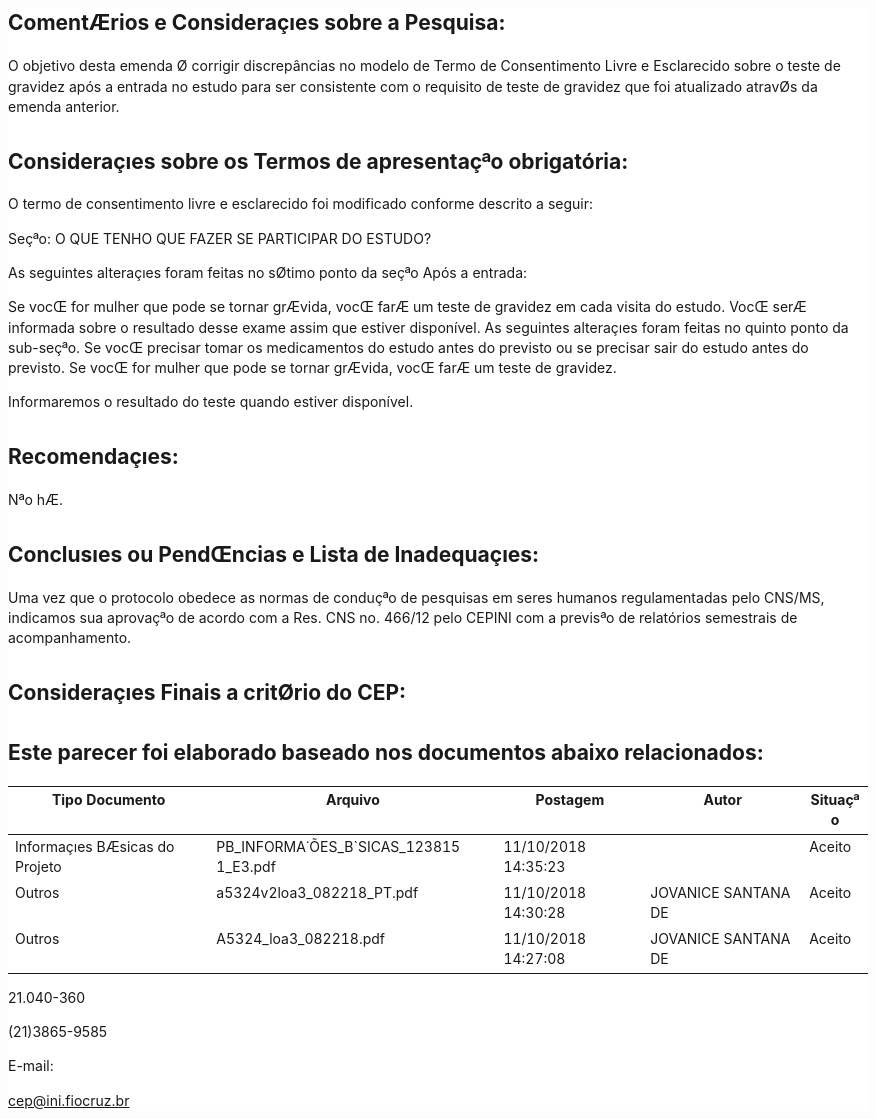 ## ComentÆrios e Consideraçıes sobre a Pesquisa:

O objetivo desta emenda Ø corrigir discrepâncias no modelo de Termo de Consentimento Livre e Esclarecido sobre o teste de gravidez após a entrada no estudo para ser consistente com o requisito de teste de gravidez que foi atualizado atravØs da emenda anterior.

## Consideraçıes sobre os Termos de apresentaçªo obrigatória:

O termo de consentimento livre e esclarecido foi modificado conforme descrito a seguir:

Seçªo: O QUE TENHO QUE FAZER SE PARTICIPAR DO ESTUDO?

As seguintes alteraçıes foram feitas no sØtimo ponto da seçªo Após a entrada:

Se vocŒ for mulher que pode se tornar grÆvida, vocŒ farÆ um teste de gravidez em cada visita do estudo. VocŒ serÆ informada sobre o resultado desse exame assim que estiver disponível. As  seguintes  alteraçıes  foram  feitas  no  quinto  ponto  da  sub-seçªo.  Se  vocŒ  precisar  tomar  os medicamentos do estudo antes do previsto  ou  se  precisar  sair  do  estudo  antes  do  previsto. Se vocŒ for mulher que pode se tornar grÆvida, vocŒ farÆ um teste de gravidez.

Informaremos o resultado do teste quando estiver disponível.

## Recomendaçıes:

Nªo hÆ.

## Conclusıes ou PendŒncias e Lista de Inadequaçıes:

Uma  vez  que  o  protocolo  obedece  as  normas  de  conduçªo  de  pesquisas  em  seres  humanos regulamentadas pelo CNS/MS, indicamos sua aprovaçªo de acordo com a Res. CNS no. 466/12 pelo CEPINI com a previsªo de relatórios semestrais de acompanhamento.

## Consideraçıes Finais a critØrio do CEP:

## Este parecer foi elaborado baseado nos documentos abaixo relacionados:

| Tipo Documento                 | Arquivo                                | Postagem            | Autor               | Situaçªo   |
|--------------------------------|----------------------------------------|---------------------|---------------------|------------|
| Informaçıes BÆsicas do Projeto | PB_INFORMA˙ÕES_B`SICAS_123815 1_E3.pdf | 11/10/2018 14:35:23 |                     | Aceito     |
| Outros                         | a5324v2loa3_082218_PT.pdf              | 11/10/2018 14:30:28 | JOVANICE SANTANA DE | Aceito     |
| Outros                         | A5324_loa3_082218.pdf                  | 11/10/2018 14:27:08 | JOVANICE SANTANA DE | Aceito     |

21.040-360

(21)3865-9585

E-mail:

cep@ini.fiocruz.br

